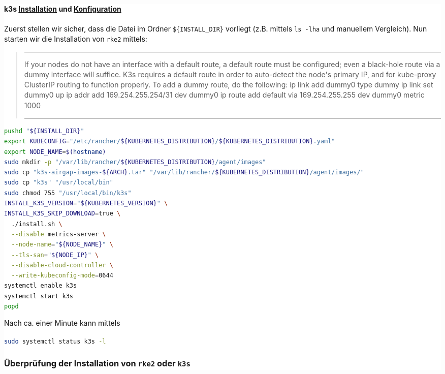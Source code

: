 #### k3s [Installation](https://docs.k3s.io/installation/requirements) und [Konfiguration](https://docs.k3s.io/installation/configuration)

Zuerst stellen wir sicher, dass die Datei im Ordner `${INSTALL_DIR}` vorliegt (z.B. mittels `ls -lha` und manuellem Vergleich). Nun starten wir die Installation von `rke2` mittels:






>---
>If your nodes do not have an interface with a default route, a default route must be configured; even a black-hole route via a dummy interface will suffice. K3s requires a default route in order to auto-detect the node's primary IP, and for kube-proxy ClusterIP routing to function properly. To add a dummy route, do the following:
>ip link add dummy0 type dummy
>ip link set dummy0 up
>ip addr add 169.254.255.254/31 dev dummy0
>ip route add default via 169.254.255.255 dev dummy0 metric 1000
> 
>---






```bash
pushd "${INSTALL_DIR}"
export KUBECONFIG="/etc/rancher/${KUBERNETES_DISTRIBUTION}/${KUBERNETES_DISTRIBUTION}.yaml"
export NODE_NAME=$(hostname)
sudo mkdir -p "/var/lib/rancher/${KUBERNETES_DISTRIBUTION}/agent/images"
sudo cp "k3s-airgap-images-${ARCH}.tar" "/var/lib/rancher/${KUBERNETES_DISTRIBUTION}/agent/images/"
sudo cp "k3s" "/usr/local/bin"
sudo chmod 755 "/usr/local/bin/k3s"
INSTALL_K3S_VERSION="${KUBERNETES_VERSION}" \
INSTALL_K3S_SKIP_DOWNLOAD=true \
  ./install.sh \
  --disable metrics-server \
  --node-name="${NODE_NAME}" \
  --tls-san="${NODE_IP}" \
  --disable-cloud-controller \
  --write-kubeconfig-mode=0644
systemctl enable k3s
systemctl start k3s
popd
```

Nach ca. einer Minute kann mittels

```bash
sudo systemctl status k3s -l
```

### Überprüfung der Installation von `rke2` oder `k3s`
